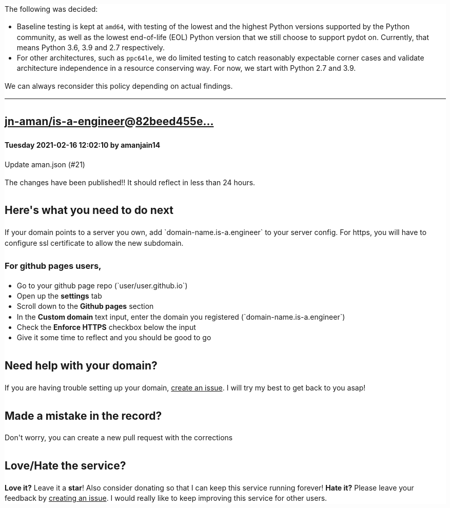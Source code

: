 The following was decided:

- Baseline testing is kept at `amd64`, with testing of the lowest and
  the highest Python versions supported by the Python community, as
  well as the lowest end-of-life (EOL) Python version that we still
  choose to support pydot on. Currently, that means Python 3.6, 3.9 and
  2.7 respectively.
- For other architectures, such as `ppc64le`, we do limited testing to
  catch reasonably expectable corner cases and validate architecture
  independence in a resource conserving way. For now, we start with
  Python 2.7 and 3.9.

We can always reconsider this policy depending on actual findings.

[1]: https://github.com/pulls?q=author%3Aasellappen+ppc64le+travis
[2]: https://developer.ibm.com/tutorials/travis-ci-on-power/
[3]: https://www.youtube.com/watch?v=qPZtf3hoMSs
[4]: https://github.com/nrdcg/goinwx/pull/5
[5]: https://github.com/pydot/pydot/pull/243
[6]: https://docs.travis-ci.com/user/build-matrix/#matrix-expansion
[7]: https://config.travis-ci.com/matrix_expansion
[8]: https://github.com/nrdcg/goinwx/pull/5#issuecomment-721422838
[9]: https://docs.travis-ci.com/user/multi-cpu-architectures/
[10]: https://www.joelonsoftware.com/2002/11/11/the-law-of-leaky-abstractions/
[11]: https://github.com/nrdcg/goinwx/pull/5#issuecomment-719084047
[12]: https://en.wikipedia.org/wiki/Data_center#Energy_use
[13]: https://docs.travis-ci.com/user/build-matrix/#listing-individual-jobs
[14]: https://github.com/pydot/pydot/pull/245

---
## [jn-aman/is-a-engineer](https://github.com/jn-aman/is-a-engineer)@[82beed455e...](https://github.com/jn-aman/is-a-engineer/commit/82beed455ea1776dfaca3a50cd2ada50c9e9a996)
#### Tuesday 2021-02-16 12:02:10 by amanjain14

Update aman.json (#21)


The changes have been published!! It should reflect in less than 24 hours.

## Here's what you need to do next
If your domain points to a server you own, add \`domain-name.is-a.engineer\` to your server config. For https, you will have to configure ssl certificate to allow the new subdomain.

### For github pages users,
* Go to your github page repo (\`user/user.github.io\`)
* Open up the **settings** tab
* Scroll down to the **Github pages** section
* In the **Custom domain** text input, enter the domain you registered (\`domain-name.is-a.engineer\`)
* Check the **Enforce HTTPS** checkbox below the input
* Give it some time to reflect and you should be good to go


## Need help with your domain?
If you are having trouble setting up your domain, [create an issue](https://github.com/jn-aman/is-a-engineer/issues/new/choose). I will try my best to get back to you asap!


## Made a mistake in the record?
Don't worry, you can create a new pull request with the corrections


## Love/Hate the service?
**Love it?** Leave it a **star**! Also consider donating so that I can keep this service running forever!
**Hate it?** Please leave your feedback by [creating an issue](https://github.com/jn-aman/is-a-engineer/issues/new/choose). I would really like to keep improving this service for other users.

